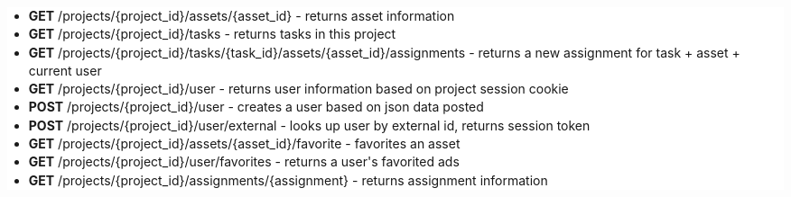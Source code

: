 * **GET** /projects/{project_id}/assets/{asset_id} - returns asset information
* **GET** /projects/{project_id}/tasks - returns tasks in this project
* **GET** /projects/{project_id}/tasks/{task_id}/assets/{asset_id}/assignments - returns a new assignment for task + asset + current user
* **GET** /projects/{project_id}/user - returns user information based on project session cookie
* **POST** /projects/{project_id}/user - creates a user based on json data posted
* **POST** /projects/{project_id}/user/external - looks up user by external id, returns session token
* **GET** /projects/{project_id}/assets/{asset_id}/favorite - favorites an asset
* **GET** /projects/{project_id}/user/favorites - returns a user's favorited ads
* **GET** /projects/{project_id}/assignments/{assignment} - returns assignment information
